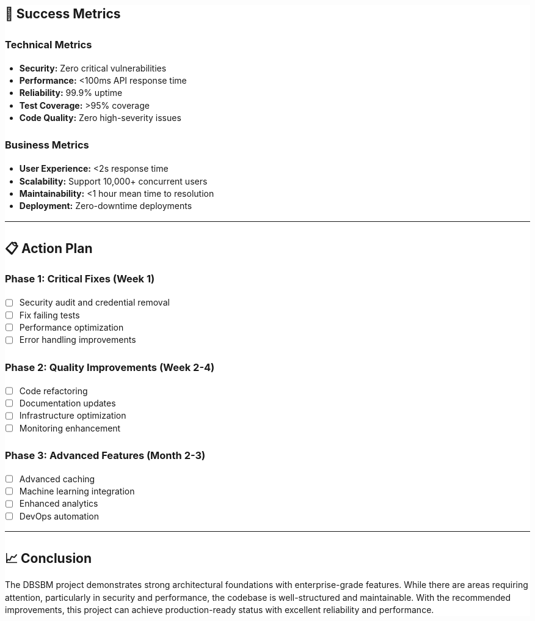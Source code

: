
## 🎯 Success Metrics

### Technical Metrics

- **Security:** Zero critical vulnerabilities
- **Performance:** <100ms API response time
- **Reliability:** 99.9% uptime
- **Test Coverage:** >95% coverage
- **Code Quality:** Zero high-severity issues

### Business Metrics

- **User Experience:** <2s response time
- **Scalability:** Support 10,000+ concurrent users
- **Maintainability:** <1 hour mean time to resolution
- **Deployment:** Zero-downtime deployments

---

## 📋 Action Plan

### Phase 1: Critical Fixes (Week 1)

- [ ] Security audit and credential removal
- [ ] Fix failing tests
- [ ] Performance optimization
- [ ] Error handling improvements

### Phase 2: Quality Improvements (Week 2-4)

- [ ] Code refactoring
- [ ] Documentation updates
- [ ] Infrastructure optimization
- [ ] Monitoring enhancement

### Phase 3: Advanced Features (Month 2-3)

- [ ] Advanced caching
- [ ] Machine learning integration
- [ ] Enhanced analytics
- [ ] DevOps automation

---

## 📈 Conclusion

The DBSBM project demonstrates strong architectural foundations with enterprise-grade features. While there are areas requiring attention, particularly in security and performance, the codebase is well-structured and maintainable. With the recommended improvements, this project can achieve production-ready status with excellent reliability and performance.
